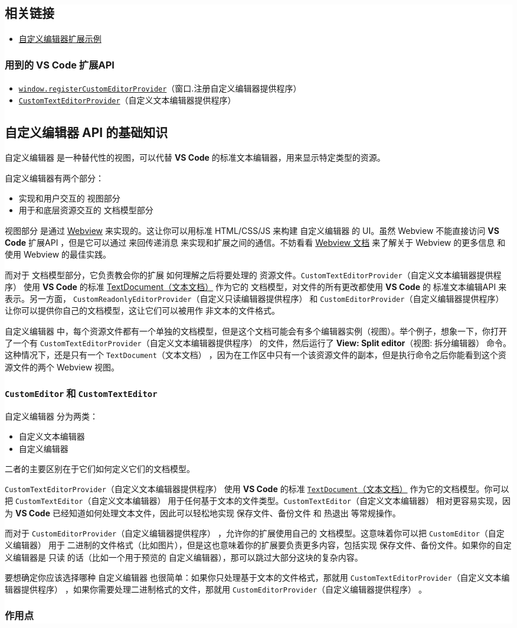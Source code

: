 ## 相关链接

* [自定义编辑器扩展示例](https://github.com/microsoft/vscode-extension-samples/tree/main/custom-editor-sample)

### 用到的 VS Code 扩展API

* [`window.registerCustomEditorProvider`](https://code.visualstudio.com/api/references/vscode-api#window.registerCustomEditorProvider)（窗口.注册自定义编辑器提供程序）
* [`CustomTextEditorProvider`](https://code.visualstudio.com/api/references/vscode-api#CustomTextEditorProvider)（自定义文本编辑器提供程序）

## 自定义编辑器 API 的基础知识

自定义编辑器 是一种替代性的视图，可以代替 **VS Code** 的标准文本编辑器，用来显示特定类型的资源。

自定义编辑器有两个部分：

* 实现和用户交互的 视图部分
* 用于和底层资源交互的 文档模型部分

视图部分 是通过 [Webview](https://code.visualstudio.com/api/extension-guides/webview) 来实现的。这让你可以用标准 HTML/CSS/JS 来构建 自定义编辑器 的 UI。虽然 Webview 不能直接访问 **VS Code** 扩展API ，但是它可以通过 来回传递消息 来实现和扩展之间的通信。不妨看看 [Webview 文档](https://code.visualstudio.com/api/extension-guides/webview) 来了解关于 Webview 的更多信息 和 使用 Webview 的最佳实践。

而对于 文档模型部分，它负责教会你的扩展 如何理解之后将要处理的 资源文件。`CustomTextEditorProvider`（自定义文本编辑器提供程序） 使用 **VS Code** 的标准 [TextDocument（文本文档）](https://code.visualstudio.com/api/references/vscode-api#TextDocument) 作为它的 文档模型，对文件的所有更改都使用 **VS Code** 的 标准文本编辑API 来表示。另一方面， `CustomReadonlyEditorProvider`（自定义只读编辑器提供程序） 和 `CustomEditorProvider`（自定义编辑器提供程序） 让你可以提供你自己的文档模型，这让它们可以被用作 非文本的文件格式。

自定义编辑器 中，每个资源文件都有一个单独的文档模型，但是这个文档可能会有多个编辑器实例（视图）。举个例子，想象一下，你打开了一个有 `CustomTextEditorProvider`（自定义文本编辑器提供程序） 的文件，然后运行了 **View: Split editor**（视图: 拆分编辑器） 命令。这种情况下，还是只有一个 `TextDocument`（文本文档） ，因为在工作区中只有一个该资源文件的副本，但是执行命令之后你能看到这个资源文件的两个 Webview 视图。

### `CustomEditor` 和 `CustomTextEditor`

自定义编辑器 分为两类：

* 自定义文本编辑器
* 自定义编辑器

二者的主要区别在于它们如何定义它们的文档模型。

`CustomTextEditorProvider`（自定义文本编辑器提供程序） 使用 **VS Code** 的标准 [`TextDocument`（文本文档）](https://code.visualstudio.com/api/references/vscode-api#TextDocument) 作为它的文档模型。你可以把 `CustomTextEditor`（自定义文本编辑器） 用于任何基于文本的文件类型。`CustomTextEditor`（自定义文本编辑器） 相对更容易实现，因为 **VS Code** 已经知道如何处理文本文件，因此可以轻松地实现 保存文件、备份文件 和 热退出 等常规操作。

而对于 `CustomEditorProvider`（自定义编辑器提供程序） ，允许你的扩展使用自己的 文档模型。这意味着你可以把 `CustomEditor`（自定义编辑器） 用于 二进制的文件格式（比如图片），但是这也意味着你的扩展要负责更多内容，包括实现 保存文件、备份文件。如果你的自定义编辑器是 只读 的话（比如一个用于预览的 自定义编辑器），那可以跳过大部分这块的复杂内容。

要想确定你应该选择哪种 自定义编辑器 也很简单：如果你只处理基于文本的文件格式，那就用 `CustomTextEditorProvider`（自定义文本编辑器提供程序） ，如果你需要处理二进制格式的文件，那就用 `CustomEditorProvider`（自定义编辑器提供程序） 。

### 作用点

